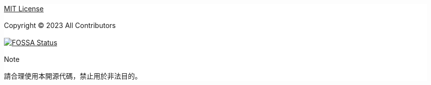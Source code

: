 [MIT License](https://github.com/SylarLong/iztro/blob/main/LICENSE)

Copyright &copy; 2023 All Contributors

[![FOSSA Status](https://app.fossa.com/api/projects/git%2Bgithub.com%2FSylarLong%2Fiztro.svg?type=large)](https://app.fossa.com/projects/git%2Bgithub.com%2FSylarLong%2Fiztro?ref=badge_large)

> [!NOTE]
> 請合理使用本開源代碼，禁止用於非法目的。
